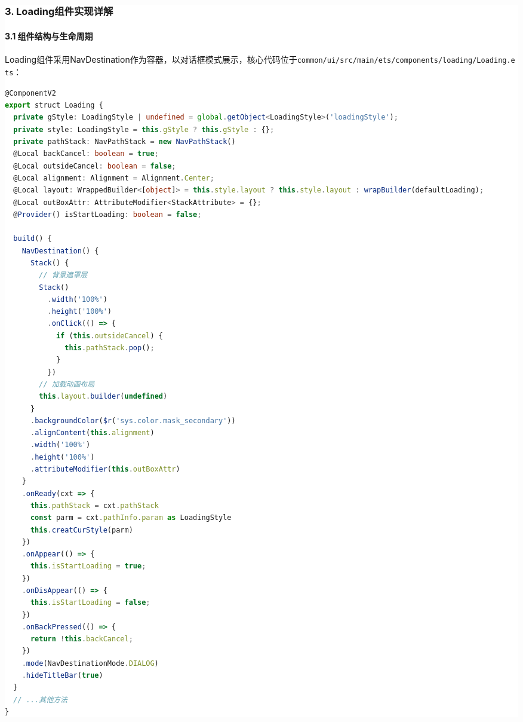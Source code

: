 ### 3. Loading组件实现详解

#### 3.1 组件结构与生命周期

Loading组件采用NavDestination作为容器，以对话框模式展示，核心代码位于`common/ui/src/main/ets/components/loading/Loading.ets`：

```typescript
@ComponentV2
export struct Loading {
  private gStyle: LoadingStyle | undefined = global.getObject<LoadingStyle>('loadingStyle');
  private style: LoadingStyle = this.gStyle ? this.gStyle : {};
  private pathStack: NavPathStack = new NavPathStack()
  @Local backCancel: boolean = true;
  @Local outsideCancel: boolean = false;
  @Local alignment: Alignment = Alignment.Center;
  @Local layout: WrappedBuilder<[object]> = this.style.layout ? this.style.layout : wrapBuilder(defaultLoading);
  @Local outBoxAttr: AttributeModifier<StackAttribute> = {};
  @Provider() isStartLoading: boolean = false;

  build() {
    NavDestination() {
      Stack() {
        // 背景遮罩层
        Stack()
          .width('100%')
          .height('100%')
          .onClick(() => {
            if (this.outsideCancel) {
              this.pathStack.pop();
            }
          })
        // 加载动画布局
        this.layout.builder(undefined)
      }
      .backgroundColor($r('sys.color.mask_secondary'))
      .alignContent(this.alignment)
      .width('100%')
      .height('100%')
      .attributeModifier(this.outBoxAttr)
    }
    .onReady(cxt => {
      this.pathStack = cxt.pathStack
      const parm = cxt.pathInfo.param as LoadingStyle
      this.creatCurStyle(parm)
    })
    .onAppear(() => {
      this.isStartLoading = true;
    })
    .onDisAppear(() => {
      this.isStartLoading = false;
    })
    .onBackPressed(() => {
      return !this.backCancel;
    })
    .mode(NavDestinationMode.DIALOG)
    .hideTitleBar(true)
  }
  // ...其他方法
}
```
